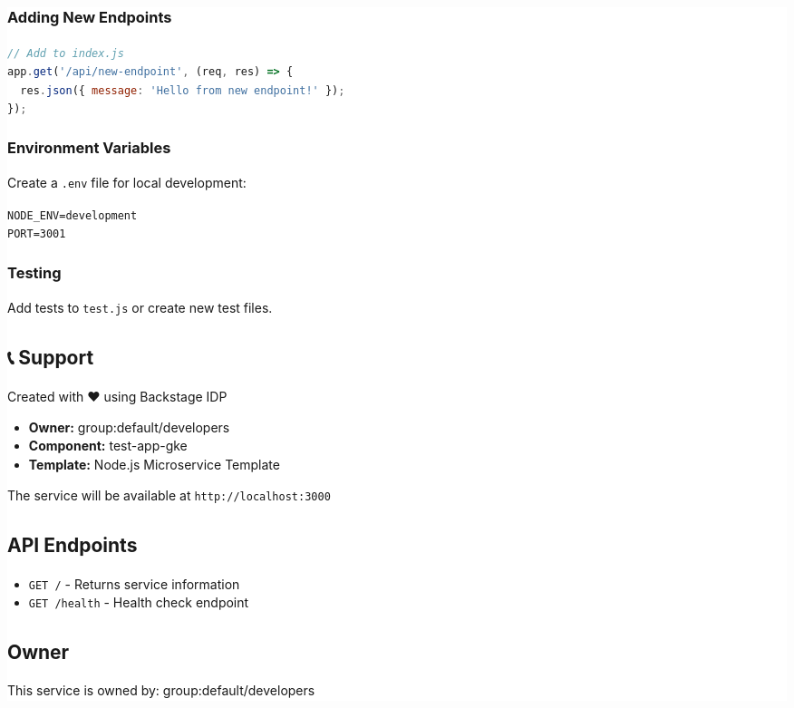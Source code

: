 ### Adding New Endpoints
```javascript
// Add to index.js
app.get('/api/new-endpoint', (req, res) => {
  res.json({ message: 'Hello from new endpoint!' });
});
```

### Environment Variables
Create a `.env` file for local development:
```
NODE_ENV=development
PORT=3001
```

### Testing
Add tests to `test.js` or create new test files.

## 📞 Support

Created with ❤️ using Backstage IDP

- **Owner:** group:default/developers
- **Component:** test-app-gke
- **Template:** Node.js Microservice Template

The service will be available at `http://localhost:3000`

## API Endpoints

- `GET /` - Returns service information
- `GET /health` - Health check endpoint

## Owner

This service is owned by: group:default/developers

